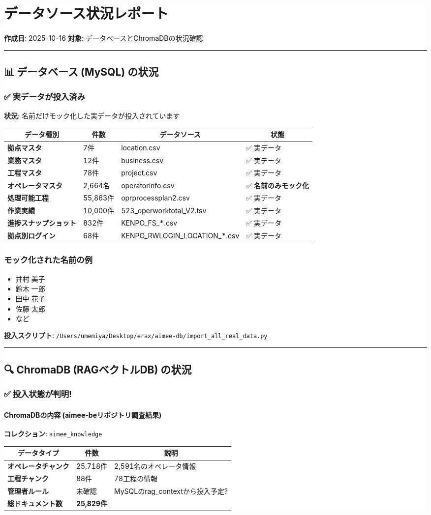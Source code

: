 # データソース状況レポート

**作成日**: 2025-10-16
**対象**: データベースとChromaDBの状況確認

---

## 📊 データベース (MySQL) の状況

### ✅ 実データが投入済み

**状況**: 名前だけモック化した実データが投入されています

| データ種別 | 件数 | データソース | 状態 |
|-----------|------|-------------|------|
| **拠点マスタ** | 7件 | location.csv | ✅ 実データ |
| **業務マスタ** | 12件 | business.csv | ✅ 実データ |
| **工程マスタ** | 78件 | project.csv | ✅ 実データ |
| **オペレータマスタ** | 2,664名 | operatorinfo.csv | ✅ **名前のみモック化** |
| **処理可能工程** | 55,863件 | oprprocessplan2.csv | ✅ 実データ |
| **作業実績** | 10,000件 | 523_operworktotal_V2.tsv | ✅ 実データ |
| **進捗スナップショット** | 832件 | KENPO_FS_*.csv | ✅ 実データ |
| **拠点別ログイン** | 68件 | KENPO_RWLOGIN_LOCATION_*.csv | ✅ 実データ |

### モック化された名前の例
- 井村 美子
- 鈴木 一郎
- 田中 花子
- 佐藤 太郎
- など

**投入スクリプト**: `/Users/umemiya/Desktop/erax/aimee-db/import_all_real_data.py`

---

## 🔍 ChromaDB (RAGベクトルDB) の状況

### ✅ 投入状態が判明!

#### ChromaDBの内容 (aimee-beリポジトリ調査結果)

**コレクション**: `aimee_knowledge`

| データタイプ | 件数 | 説明 |
|------------|------|------|
| **オペレータチャンク** | 25,718件 | 2,591名のオペレータ情報 |
| **工程チャンク** | 88件 | 78工程の情報 |
| **管理者ルール** | 未確認 | MySQLのrag_contextから投入予定? |
| **総ドキュメント数** | **25,829件** | |
